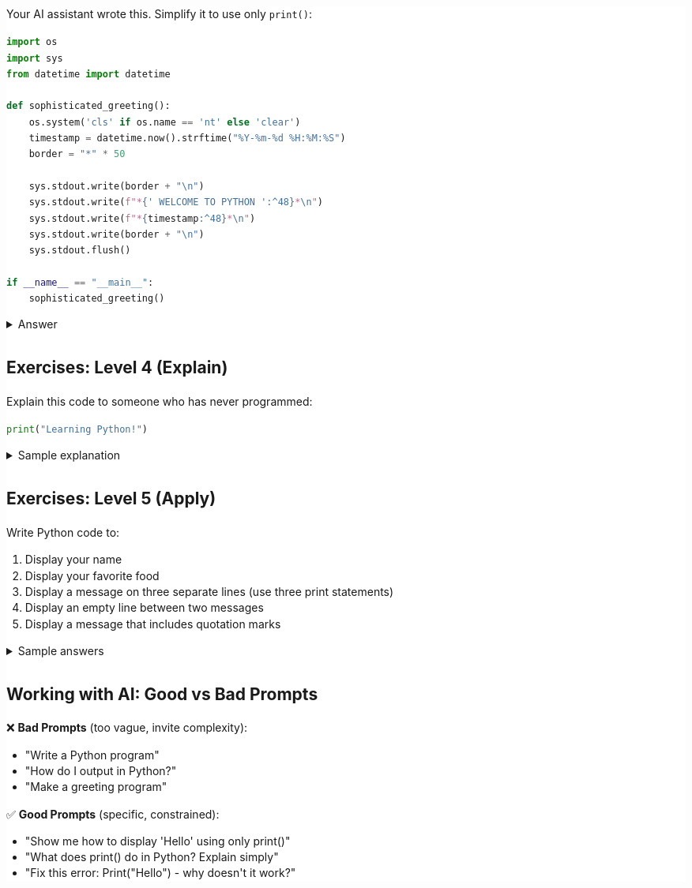 Your AI assistant wrote this. Simplify it to use only `print()`:

```python
import os
import sys
from datetime import datetime

def sophisticated_greeting():
    os.system('cls' if os.name == 'nt' else 'clear')
    timestamp = datetime.now().strftime("%Y-%m-%d %H:%M:%S")
    border = "*" * 50
    
    sys.stdout.write(border + "\n")
    sys.stdout.write(f"*{' WELCOME TO PYTHON ':^48}*\n")
    sys.stdout.write(f"*{timestamp:^48}*\n")
    sys.stdout.write(border + "\n")
    sys.stdout.flush()

if __name__ == "__main__":
    sophisticated_greeting()
```

<details><summary>Answer</summary></details>

## Exercises: Level 4 (Explain)

Explain this code to someone who has never programmed:

```python
print("Learning Python!")
```

<details><summary>Sample explanation</summary></details>

## Exercises: Level 5 (Apply)

Write Python code to:

1. Display your name
2. Display your favorite food
3. Display a message on three separate lines (use three print statements)
4. Display an empty line between two messages
5. Display a message that includes quotation marks

<details><summary>Sample answers</summary></details>

## Working with AI: Good vs Bad Prompts

❌ **Bad Prompts** (too vague, invite complexity):
- "Write a Python program"
- "How do I output in Python?"
- "Make a greeting program"

✅ **Good Prompts** (specific, constrained):
- "Show me how to display 'Hello' using only print()"
- "What does print() do in Python? Explain simply"
- "Fix this error: Print("Hello") - why doesn't it work?"
